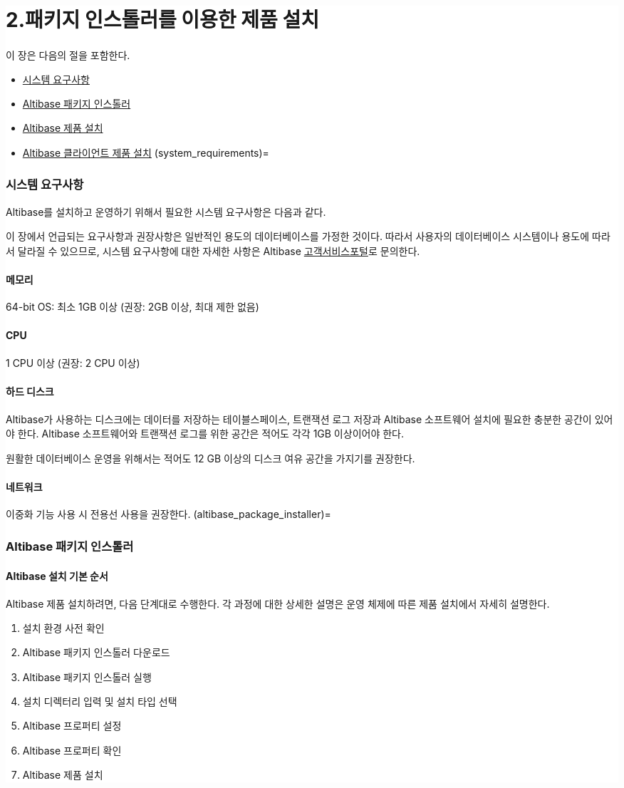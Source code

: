 # 2.패키지 인스톨러를 이용한 제품 설치

이 장은 다음의 절을 포함한다.

-   [시스템 요구사항](system_requirements)

-   [Altibase 패키지 인스톨러](altibase_package_installer)

-   [Altibase 제품 설치](#altibase-제품-설치)

-   [Altibase 클라이언트 제품 설치](#altibase-클라이언트-제품-설치)
(system_requirements)=
### 시스템 요구사항

Altibase를 설치하고 운영하기 위해서 필요한 시스템 요구사항은 다음과 같다.

이 장에서 언급되는 요구사항과 권장사항은 일반적인 용도의 데이터베이스를 가정한 것이다. 따라서 사용자의 데이터베이스 시스템이나 용도에 따라서 달라질 수 있으므로, 시스템 요구사항에 대한 자세한 사항은 Altibase [고객서비스포털](http://support.altibase.com)로 문의한다.

#### 메모리

64-bit OS: 최소 1GB 이상 (권장: 2GB 이상, 최대 제한 없음)

#### CPU

1 CPU 이상 (권장: 2 CPU 이상)

#### 하드 디스크

Altibase가 사용하는 디스크에는 데이터를 저장하는 테이블스페이스, 트랜잭션 로그 저장과 Altibase 소프트웨어 설치에 필요한 충분한 공간이 있어야 한다. Altibase 소프트웨어와 트랜잭션 로그를 위한 공간은 적어도 각각 1GB 이상이어야 한다.

원활한 데이터베이스 운영을 위해서는 적어도 12 GB 이상의 디스크 여유 공간을 가지기를 권장한다.

#### 네트워크

이중화 기능 사용 시 전용선 사용을 권장한다.
(altibase_package_installer)=
### Altibase 패키지 인스톨러

#### Altibase 설치 기본 순서

Altibase 제품 설치하려면, 다음 단계대로 수행한다. 각 과정에 대한 상세한 설명은 운영 체제에 따른 제품 설치에서 자세히 설명한다.

1.  설치 환경 사전 확인

2.  Altibase 패키지 인스톨러 다운로드

3.  Altibase 패키지 인스톨러 실행

4.  설치 디렉터리 입력 및 설치 타입 선택

5.  Altibase 프로퍼티 설정

6.  Altibase 프로퍼티 확인

7.  Altibase 제품 설치
